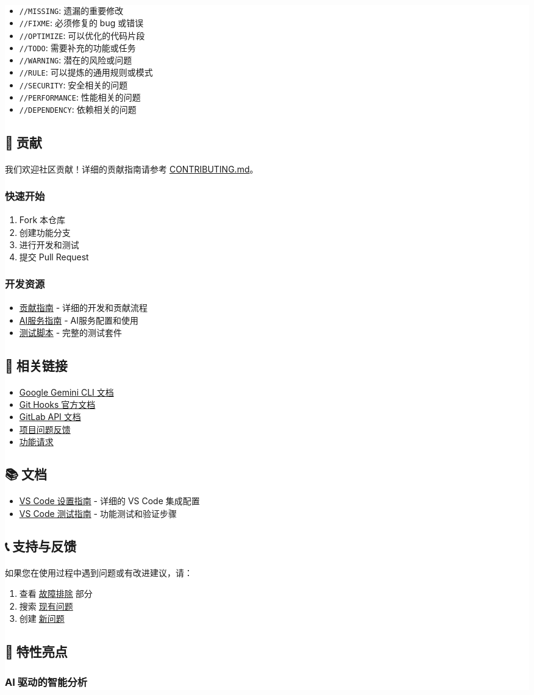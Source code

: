 - `//MISSING`: 遗漏的重要修改
- `//FIXME`: 必须修复的 bug 或错误
- `//OPTIMIZE`: 可以优化的代码片段
- `//TODO`: 需要补充的功能或任务
- `//WARNING`: 潜在的风险或问题
- `//RULE`: 可以提炼的通用规则或模式
- `//SECURITY`: 安全相关的问题
- `//PERFORMANCE`: 性能相关的问题
- `//DEPENDENCY`: 依赖相关的问题

## 🤝 贡献

我们欢迎社区贡献！详细的贡献指南请参考 [CONTRIBUTING.md](CONTRIBUTING.md)。

### 快速开始

1. Fork 本仓库
2. 创建功能分支
3. 进行开发和测试
4. 提交 Pull Request

### 开发资源

- [贡献指南](CONTRIBUTING.md) - 详细的开发和贡献流程
- [AI服务指南](docs/AI_SERVICES_GUIDE.md) - AI服务配置和使用
- [测试脚本](test-ai-services.sh) - 完整的测试套件

## 🔗 相关链接

- [Google Gemini CLI 文档](https://github.com/google/generative-ai-js)
- [Git Hooks 官方文档](https://git-scm.com/book/en/v2/Customizing-Git-Git-Hooks)
- [GitLab API 文档](https://docs.gitlab.com/ee/api/)
- [项目问题反馈](https://github.com/im47cn/codereview-cli/issues)
- [功能请求](https://github.com/im47cn/codereview-cli/issues/new?template=feature_request.md)

## 📚 文档

- [VS Code 设置指南](docs/VSCODE_SETUP.md) - 详细的 VS Code 集成配置
- [VS Code 测试指南](docs/VSCODE_TEST_GUIDE.md) - 功能测试和验证步骤

## 📞 支持与反馈

如果您在使用过程中遇到问题或有改进建议，请：

1. 查看 [故障排除](#-故障排除) 部分
2. 搜索 [现有问题](https://github.com/im47cn/codereview-cli/issues)
3. 创建 [新问题](https://github.com/im47cn/codereview-cli/issues/new)

## 🌟 特性亮点

### AI 驱动的智能分析
